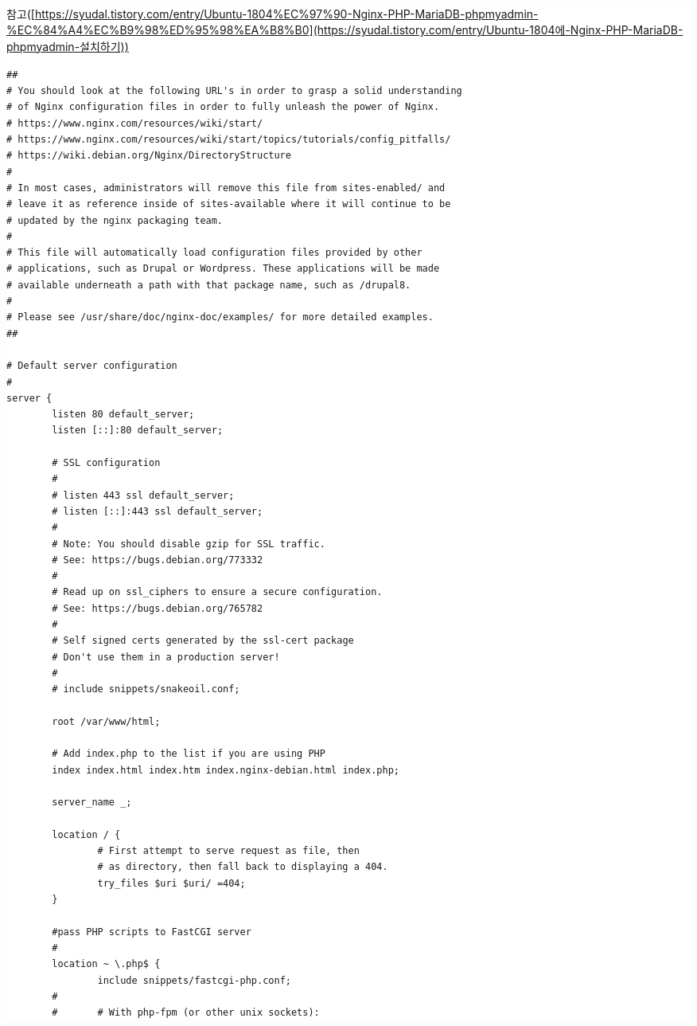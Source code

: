  참고([https://syudal.tistory.com/entry/Ubuntu-1804%EC%97%90-Nginx-PHP-MariaDB-phpmyadmin-%EC%84%A4%EC%B9%98%ED%95%98%EA%B8%B0](https://syudal.tistory.com/entry/Ubuntu-1804에-Nginx-PHP-MariaDB-phpmyadmin-설치하기))

```nginx
##
# You should look at the following URL's in order to grasp a solid understanding
# of Nginx configuration files in order to fully unleash the power of Nginx.
# https://www.nginx.com/resources/wiki/start/
# https://www.nginx.com/resources/wiki/start/topics/tutorials/config_pitfalls/
# https://wiki.debian.org/Nginx/DirectoryStructure
#
# In most cases, administrators will remove this file from sites-enabled/ and
# leave it as reference inside of sites-available where it will continue to be
# updated by the nginx packaging team.
#
# This file will automatically load configuration files provided by other
# applications, such as Drupal or Wordpress. These applications will be made
# available underneath a path with that package name, such as /drupal8.
#
# Please see /usr/share/doc/nginx-doc/examples/ for more detailed examples.
##

# Default server configuration
#
server {
        listen 80 default_server;
        listen [::]:80 default_server;

        # SSL configuration
        #
        # listen 443 ssl default_server;
        # listen [::]:443 ssl default_server;
        #
        # Note: You should disable gzip for SSL traffic.
        # See: https://bugs.debian.org/773332
        #
        # Read up on ssl_ciphers to ensure a secure configuration.
        # See: https://bugs.debian.org/765782
        #
        # Self signed certs generated by the ssl-cert package
        # Don't use them in a production server!
        #
        # include snippets/snakeoil.conf;

        root /var/www/html;

        # Add index.php to the list if you are using PHP
        index index.html index.htm index.nginx-debian.html index.php;

        server_name _;

        location / {
                # First attempt to serve request as file, then
                # as directory, then fall back to displaying a 404.
                try_files $uri $uri/ =404;
        }

        #pass PHP scripts to FastCGI server
        #
        location ~ \.php$ {
                include snippets/fastcgi-php.conf;
        #
        #       # With php-fpm (or other unix sockets):
```